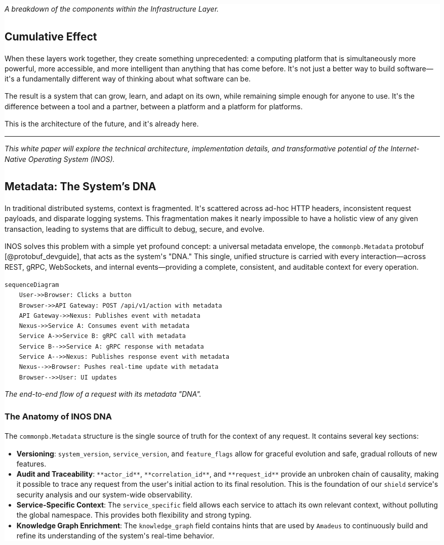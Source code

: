 _A breakdown of the components within the Infrastructure Layer._

## Cumulative Effect

When these layers work together, they create something unprecedented: a computing platform that is
simultaneously more powerful, more accessible, and more intelligent than anything that has come
before. It's not just a better way to build software—it's a fundamentally different way of thinking
about what software can be.

The result is a system that can grow, learn, and adapt on its own, while remaining simple enough for
anyone to use. It's the difference between a tool and a partner, between a platform and a platform
for platforms.

This is the architecture of the future, and it's already here.

---

_This white paper will explore the technical architecture, implementation details, and
transformative potential of the Internet-Native Operating System (INOS)._

## Metadata: The System’s DNA

In traditional distributed systems, context is fragmented. It's scattered across ad-hoc HTTP
headers, inconsistent request payloads, and disparate logging systems. This fragmentation makes it
nearly impossible to have a holistic view of any given transaction, leading to systems that are
difficult to debug, secure, and evolve.

INOS solves this problem with a simple yet profound concept: a universal metadata envelope, the
`commonpb.Metadata` protobuf [@protobuf_devguide], that acts as the system's "DNA." This single,
unified structure is carried with every interaction—across REST, gRPC, WebSockets, and internal
events—providing a complete, consistent, and auditable context for every operation.

```mermaid
sequenceDiagram
    User->>Browser: Clicks a button
    Browser->>API Gateway: POST /api/v1/action with metadata
    API Gateway->>Nexus: Publishes event with metadata
    Nexus->>Service A: Consumes event with metadata
    Service A->>Service B: gRPC call with metadata
    Service B-->>Service A: gRPC response with metadata
    Service A-->>Nexus: Publishes response event with metadata
    Nexus-->>Browser: Pushes real-time update with metadata
    Browser-->>User: UI updates
```

_The end-to-end flow of a request with its metadata "DNA"._

### The Anatomy of INOS DNA

The `commonpb.Metadata` structure is the single source of truth for the context of any request. It
contains several key sections:

- **Versioning**: `system_version`, `service_version`, and `feature_flags` allow for graceful
  evolution and safe, gradual rollouts of new features.
- **Audit and Traceability**: `**actor_id**`, `**correlation_id**`, and `**request_id**` provide an
  unbroken chain of causality, making it possible to trace any request from the user's initial
  action to its final resolution. This is the foundation of our `shield` service's security analysis
  and our system-wide observability.
- **Service-Specific Context**: The `service_specific` field allows each service to attach its own
  relevant context, without polluting the global namespace. This provides both flexibility and
  strong typing.
- **Knowledge Graph Enrichment**: The `knowledge_graph` field contains hints that are used by
  `Amadeus` to continuously build and refine its understanding of the system's real-time behavior.
